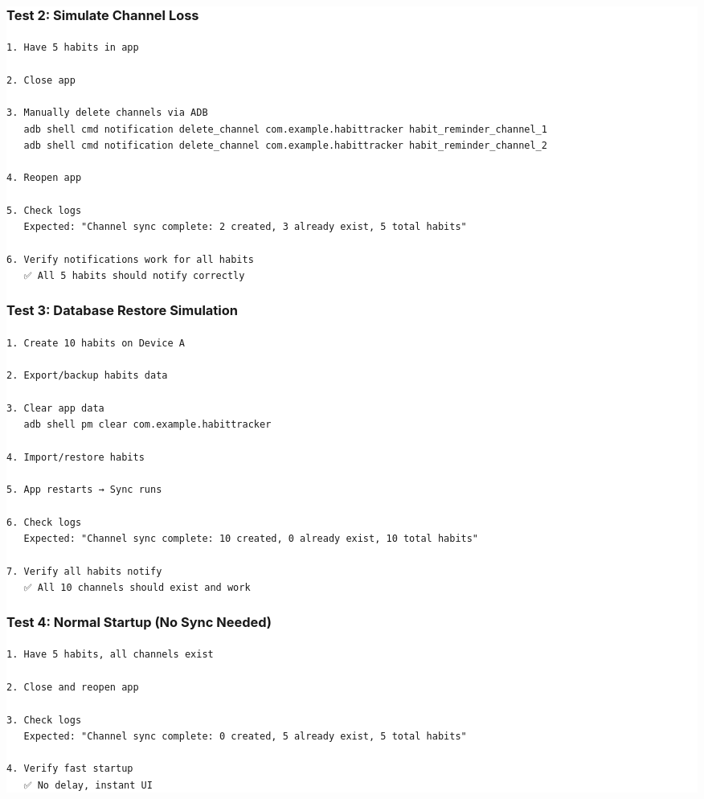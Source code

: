 ### Test 2: Simulate Channel Loss
```
1. Have 5 habits in app

2. Close app

3. Manually delete channels via ADB
   adb shell cmd notification delete_channel com.example.habittracker habit_reminder_channel_1
   adb shell cmd notification delete_channel com.example.habittracker habit_reminder_channel_2

4. Reopen app

5. Check logs
   Expected: "Channel sync complete: 2 created, 3 already exist, 5 total habits"

6. Verify notifications work for all habits
   ✅ All 5 habits should notify correctly
```

### Test 3: Database Restore Simulation
```
1. Create 10 habits on Device A

2. Export/backup habits data

3. Clear app data
   adb shell pm clear com.example.habittracker

4. Import/restore habits

5. App restarts → Sync runs

6. Check logs
   Expected: "Channel sync complete: 10 created, 0 already exist, 10 total habits"

7. Verify all habits notify
   ✅ All 10 channels should exist and work
```

### Test 4: Normal Startup (No Sync Needed)
```
1. Have 5 habits, all channels exist

2. Close and reopen app

3. Check logs
   Expected: "Channel sync complete: 0 created, 5 already exist, 5 total habits"

4. Verify fast startup
   ✅ No delay, instant UI
```
